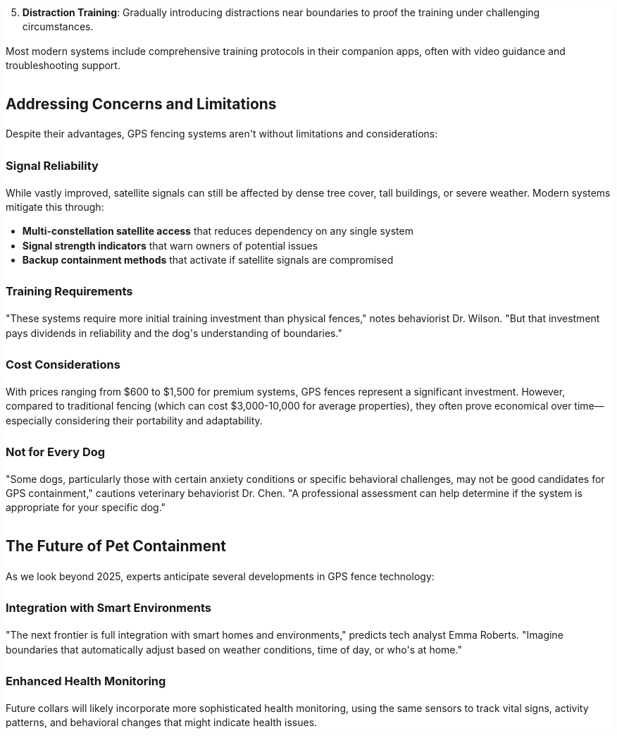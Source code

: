 5. **Distraction Training**: Gradually introducing distractions near boundaries to proof the training under challenging circumstances.

Most modern systems include comprehensive training protocols in their companion apps, often with video guidance and troubleshooting support.

## Addressing Concerns and Limitations

Despite their advantages, GPS fencing systems aren't without limitations and considerations:

### Signal Reliability

While vastly improved, satellite signals can still be affected by dense tree cover, tall buildings, or severe weather. Modern systems mitigate this through:

- **Multi-constellation satellite access** that reduces dependency on any single system
- **Signal strength indicators** that warn owners of potential issues
- **Backup containment methods** that activate if satellite signals are compromised

### Training Requirements

"These systems require more initial training investment than physical fences," notes behaviorist Dr. Wilson. "But that investment pays dividends in reliability and the dog's understanding of boundaries."

### Cost Considerations

With prices ranging from $600 to $1,500 for premium systems, GPS fences represent a significant investment. However, compared to traditional fencing (which can cost $3,000-10,000 for average properties), they often prove economical over time—especially considering their portability and adaptability.

### Not for Every Dog

"Some dogs, particularly those with certain anxiety conditions or specific behavioral challenges, may not be good candidates for GPS containment," cautions veterinary behaviorist Dr. Chen. "A professional assessment can help determine if the system is appropriate for your specific dog."

## The Future of Pet Containment

As we look beyond 2025, experts anticipate several developments in GPS fence technology:

### Integration with Smart Environments

"The next frontier is full integration with smart homes and environments," predicts tech analyst Emma Roberts. "Imagine boundaries that automatically adjust based on weather conditions, time of day, or who's at home."

### Enhanced Health Monitoring

Future collars will likely incorporate more sophisticated health monitoring, using the same sensors to track vital signs, activity patterns, and behavioral changes that might indicate health issues.
